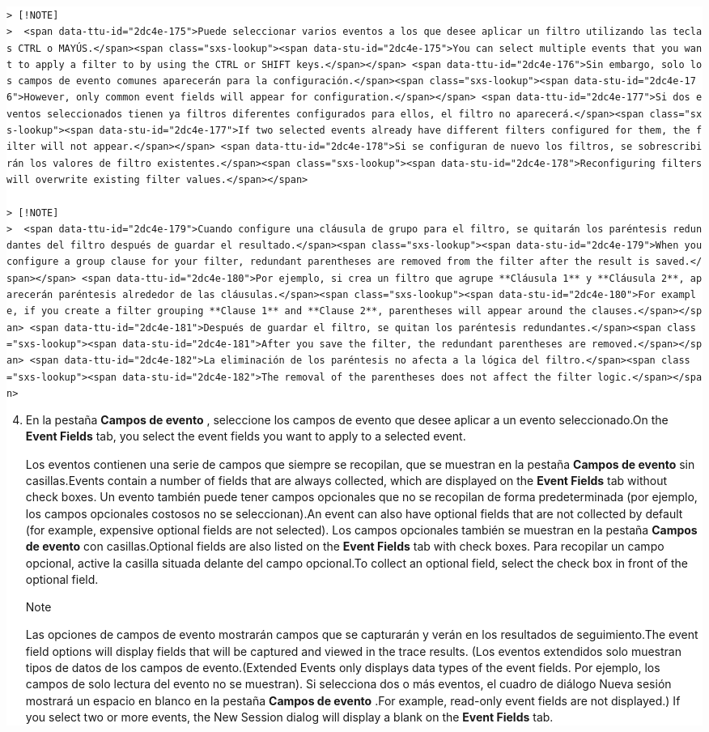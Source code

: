     > [!NOTE]  
    >  <span data-ttu-id="2dc4e-175">Puede seleccionar varios eventos a los que desee aplicar un filtro utilizando las teclas CTRL o MAYÚS.</span><span class="sxs-lookup"><span data-stu-id="2dc4e-175">You can select multiple events that you want to apply a filter to by using the CTRL or SHIFT keys.</span></span> <span data-ttu-id="2dc4e-176">Sin embargo, solo los campos de evento comunes aparecerán para la configuración.</span><span class="sxs-lookup"><span data-stu-id="2dc4e-176">However, only common event fields will appear for configuration.</span></span> <span data-ttu-id="2dc4e-177">Si dos eventos seleccionados tienen ya filtros diferentes configurados para ellos, el filtro no aparecerá.</span><span class="sxs-lookup"><span data-stu-id="2dc4e-177">If two selected events already have different filters configured for them, the filter will not appear.</span></span> <span data-ttu-id="2dc4e-178">Si se configuran de nuevo los filtros, se sobrescribirán los valores de filtro existentes.</span><span class="sxs-lookup"><span data-stu-id="2dc4e-178">Reconfiguring filters will overwrite existing filter values.</span></span>  
  
    > [!NOTE]  
    >  <span data-ttu-id="2dc4e-179">Cuando configure una cláusula de grupo para el filtro, se quitarán los paréntesis redundantes del filtro después de guardar el resultado.</span><span class="sxs-lookup"><span data-stu-id="2dc4e-179">When you configure a group clause for your filter, redundant parentheses are removed from the filter after the result is saved.</span></span> <span data-ttu-id="2dc4e-180">Por ejemplo, si crea un filtro que agrupe **Cláusula 1** y **Cláusula 2**, aparecerán paréntesis alrededor de las cláusulas.</span><span class="sxs-lookup"><span data-stu-id="2dc4e-180">For example, if you create a filter grouping **Clause 1** and **Clause 2**, parentheses will appear around the clauses.</span></span> <span data-ttu-id="2dc4e-181">Después de guardar el filtro, se quitan los paréntesis redundantes.</span><span class="sxs-lookup"><span data-stu-id="2dc4e-181">After you save the filter, the redundant parentheses are removed.</span></span> <span data-ttu-id="2dc4e-182">La eliminación de los paréntesis no afecta a la lógica del filtro.</span><span class="sxs-lookup"><span data-stu-id="2dc4e-182">The removal of the parentheses does not affect the filter logic.</span></span>  
  
4.  <span data-ttu-id="2dc4e-183">En la pestaña **Campos de evento** , seleccione los campos de evento que desee aplicar a un evento seleccionado.</span><span class="sxs-lookup"><span data-stu-id="2dc4e-183">On the **Event Fields** tab, you select the event fields you want to apply to a selected event.</span></span>  
  
     <span data-ttu-id="2dc4e-184">Los eventos contienen una serie de campos que siempre se recopilan, que se muestran en la pestaña **Campos de evento** sin casillas.</span><span class="sxs-lookup"><span data-stu-id="2dc4e-184">Events contain a number of fields that are always collected, which are displayed on the **Event Fields** tab without check boxes.</span></span> <span data-ttu-id="2dc4e-185">Un evento también puede tener campos opcionales que no se recopilan de forma predeterminada (por ejemplo, los campos opcionales costosos no se seleccionan).</span><span class="sxs-lookup"><span data-stu-id="2dc4e-185">An event can also have optional fields that are not collected by default (for example, expensive optional fields are not selected).</span></span> <span data-ttu-id="2dc4e-186">Los campos opcionales también se muestran en la pestaña **Campos de evento** con casillas.</span><span class="sxs-lookup"><span data-stu-id="2dc4e-186">Optional fields are also listed on the **Event Fields** tab with check boxes.</span></span> <span data-ttu-id="2dc4e-187">Para recopilar un campo opcional, active la casilla situada delante del campo opcional.</span><span class="sxs-lookup"><span data-stu-id="2dc4e-187">To collect an optional field, select the check box in front of the optional field.</span></span>  
  
    > [!NOTE]  
    >  <span data-ttu-id="2dc4e-188">Las opciones de campos de evento mostrarán campos que se capturarán y verán en los resultados de seguimiento.</span><span class="sxs-lookup"><span data-stu-id="2dc4e-188">The event field options will display fields that will be captured and viewed in the trace results.</span></span> <span data-ttu-id="2dc4e-189">(Los eventos extendidos solo muestran tipos de datos de los campos de evento.</span><span class="sxs-lookup"><span data-stu-id="2dc4e-189">(Extended Events only displays data types of the event fields.</span></span> <span data-ttu-id="2dc4e-190">Por ejemplo, los campos de solo lectura del evento no se muestran). Si selecciona dos o más eventos, el cuadro de diálogo Nueva sesión mostrará un espacio en blanco en la pestaña **Campos de evento** .</span><span class="sxs-lookup"><span data-stu-id="2dc4e-190">For example, read-only event fields are not displayed.) If you select two or more events, the New Session dialog will display a blank on the **Event Fields** tab.</span></span>  
  